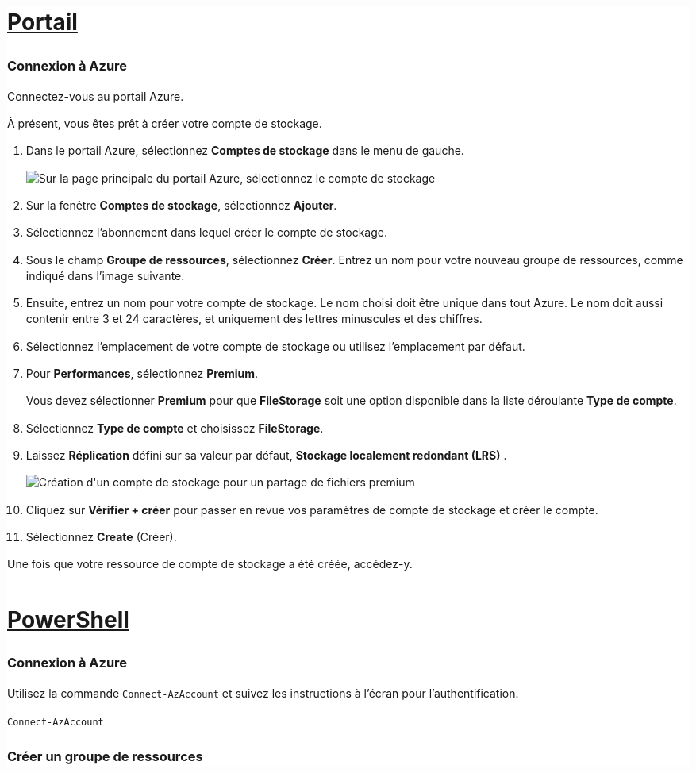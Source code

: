 # <a name="portal"></a>[Portail](#tab/azure-portal)

### <a name="sign-in-to-azure"></a>Connexion à Azure

Connectez-vous au [portail Azure](https://portal.azure.com/).

À présent, vous êtes prêt à créer votre compte de stockage.

1. Dans le portail Azure, sélectionnez **Comptes de stockage** dans le menu de gauche.

    ![Sur la page principale du portail Azure, sélectionnez le compte de stockage](media/storage-how-to-create-premium-fileshare/azure-portal-storage-accounts.png)

1. Sur la fenêtre **Comptes de stockage**, sélectionnez **Ajouter**.
1. Sélectionnez l’abonnement dans lequel créer le compte de stockage.
1. Sous le champ **Groupe de ressources**, sélectionnez **Créer**. Entrez un nom pour votre nouveau groupe de ressources, comme indiqué dans l’image suivante.

1. Ensuite, entrez un nom pour votre compte de stockage. Le nom choisi doit être unique dans tout Azure. Le nom doit aussi contenir entre 3 et 24 caractères, et uniquement des lettres minuscules et des chiffres.
1. Sélectionnez l’emplacement de votre compte de stockage ou utilisez l’emplacement par défaut.
1. Pour **Performances**, sélectionnez **Premium**.

    Vous devez sélectionner **Premium** pour que **FileStorage** soit une option disponible dans la liste déroulante **Type de compte**.

1. Sélectionnez **Type de compte** et choisissez **FileStorage**.
1. Laissez **Réplication** défini sur sa valeur par défaut, **Stockage localement redondant (LRS)** .

    ![Création d'un compte de stockage pour un partage de fichiers premium](media/storage-how-to-create-premium-fileshare/create-filestorage-account.png)

1. Cliquez sur **Vérifier + créer** pour passer en revue vos paramètres de compte de stockage et créer le compte.
1. Sélectionnez **Create** (Créer).

Une fois que votre ressource de compte de stockage a été créée, accédez-y.

# <a name="powershell"></a>[PowerShell](#tab/azure-powershell)

### <a name="sign-in-to-azure"></a>Connexion à Azure

Utilisez la commande `Connect-AzAccount` et suivez les instructions à l’écran pour l’authentification.

```powershell
Connect-AzAccount
```

### <a name="create-a-resource-group"></a>Créer un groupe de ressources
